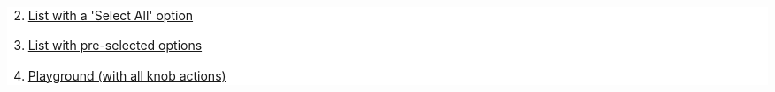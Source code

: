 2. [List with a 'Select All' option](https://opensource.appbase.io/playground/?knob-title=SingleDropdownList&knob-defaultSelected=London&knob-selectAllLabel=All%20Cities&knob-queryFormat=or&knob-sortBy=count&knob-showCheckbox=true&knob-size=100&knob-showCount=true&knob-placeholder=Select%20a%20City&knob-showSearch=true&selectedKind=map%2FSingleDropdownList&selectedStory=With%20Select%20All&full=0&down=1&left=1&panelRight=0&downPanel=storybooks%2Fstorybook-addon-knobs)

3. [List with pre-selected options](https://opensource.appbase.io/playground/?knob-title=SingleDropdownList&knob-defaultSelected=London&knob-selectAllLabel=All%20Cities&knob-queryFormat=or&knob-sortBy=count&knob-showCheckbox=true&knob-size=100&knob-showCount=true&knob-placeholder=Select%20a%20City&knob-showSearch=true&selectedKind=map%2FSingleDropdownList&selectedStory=With%20Default%20Selected&full=0&down=1&left=1&panelRight=0&downPanel=storybooks%2Fstorybook-addon-knobs)

4. [Playground (with all knob actions)](https://opensource.appbase.io/playground/?knob-title=SingleDropdownList&knob-defaultSelected=London&knob-selectAllLabel=All%20Cities&knob-queryFormat=or&knob-sortBy=count&knob-showCheckbox=true&knob-size=100&knob-showCount=true&knob-placeholder=Select%20a%20City&knob-showSearch=true&selectedKind=map%2FSingleDropdownList&selectedStory=Playground&full=0&down=1&left=1&panelRight=0&downPanel=storybooks%2Fstorybook-addon-knobs)
